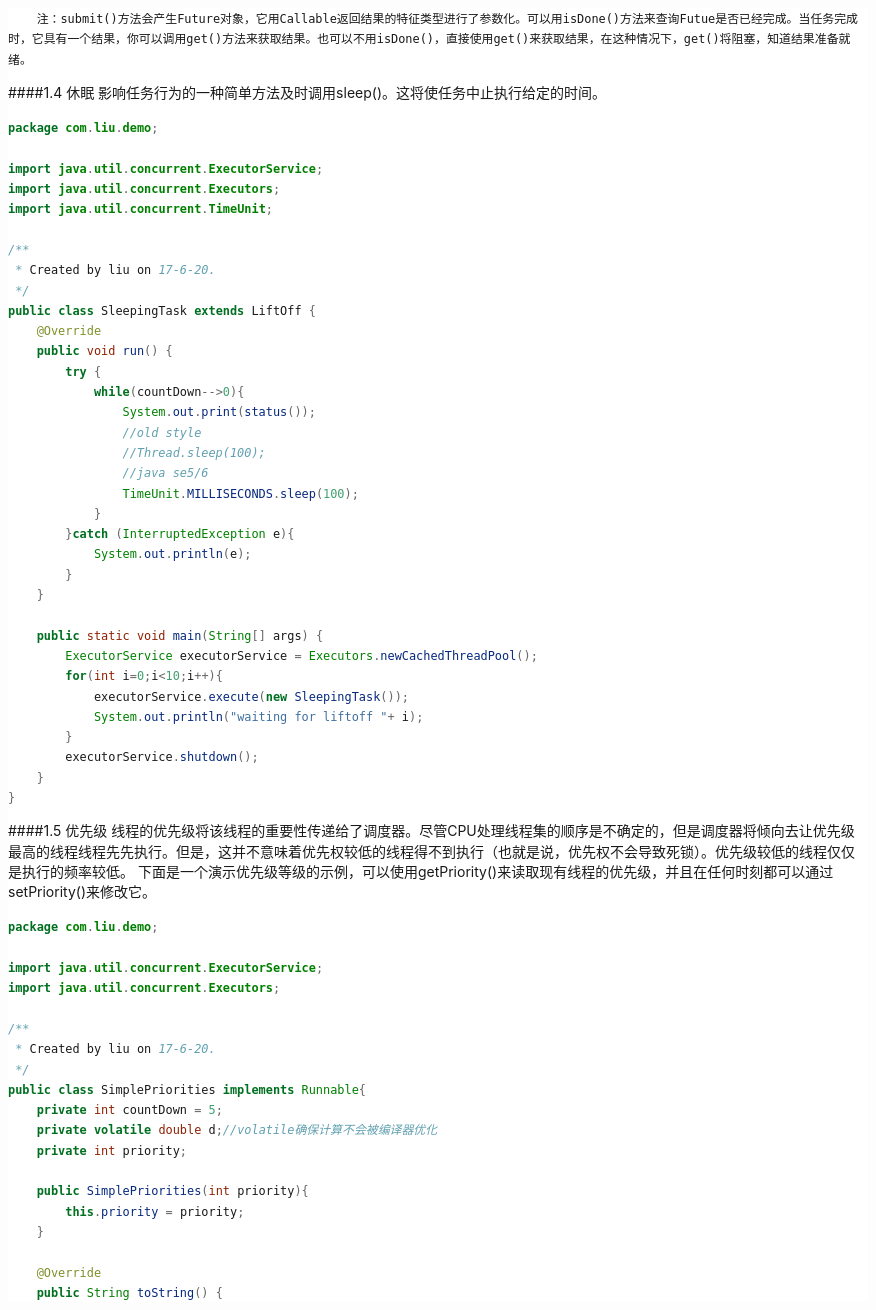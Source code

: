         注：submit()方法会产生Future对象，它用Callable返回结果的特征类型进行了参数化。可以用isDone()方法来查询Futue是否已经完成。当任务完成时，它具有一个结果，你可以调用get()方法来获取结果。也可以不用isDone()，直接使用get()来获取结果，在这种情况下，get()将阻塞，知道结果准备就绪。
####1.4 休眠
        影响任务行为的一种简单方法及时调用sleep()。这将使任务中止执行给定的时间。
```Java
package com.liu.demo;

import java.util.concurrent.ExecutorService;
import java.util.concurrent.Executors;
import java.util.concurrent.TimeUnit;

/**
 * Created by liu on 17-6-20.
 */
public class SleepingTask extends LiftOff {
    @Override
    public void run() {
        try {
            while(countDown-->0){
                System.out.print(status());
                //old style
                //Thread.sleep(100);
                //java se5/6
                TimeUnit.MILLISECONDS.sleep(100);
            }
        }catch (InterruptedException e){
            System.out.println(e);
        }
    }

    public static void main(String[] args) {
        ExecutorService executorService = Executors.newCachedThreadPool();
        for(int i=0;i<10;i++){
            executorService.execute(new SleepingTask());
            System.out.println("waiting for liftoff "+ i);
        }
        executorService.shutdown();
    }
}
```
####1.5 优先级
        线程的优先级将该线程的重要性传递给了调度器。尽管CPU处理线程集的顺序是不确定的，但是调度器将倾向去让优先级最高的线程线程先先执行。但是，这并不意味着优先权较低的线程得不到执行（也就是说，优先权不会导致死锁）。优先级较低的线程仅仅是执行的频率较低。
        下面是一个演示优先级等级的示例，可以使用getPriority()来读取现有线程的优先级，并且在任何时刻都可以通过setPriority()来修改它。
```Java
package com.liu.demo;

import java.util.concurrent.ExecutorService;
import java.util.concurrent.Executors;

/**
 * Created by liu on 17-6-20.
 */
public class SimplePriorities implements Runnable{
    private int countDown = 5;
    private volatile double d;//volatile确保计算不会被编译器优化
    private int priority;

    public SimplePriorities(int priority){
        this.priority = priority;
    }

    @Override
    public String toString() {
```